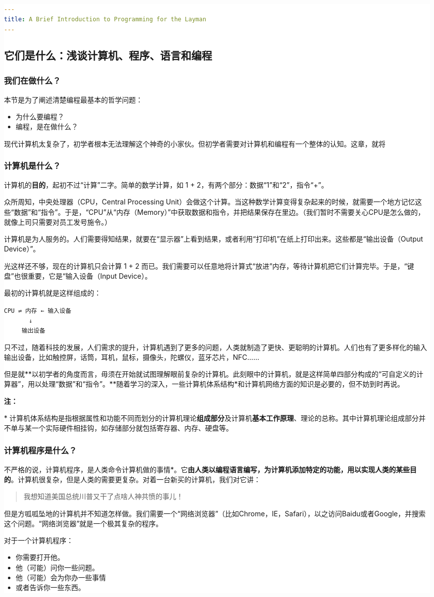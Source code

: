```yaml
---
title: A Brief Introduction to Programming for the Layman
---
```


## 它们是什么：浅谈计算机、程序、语言和编程

### 我们在做什么？

本节是为了阐述清楚编程最基本的哲学问题：
* 为什么要编程？
* 编程，是在做什么？

现代计算机太复杂了，初学者根本无法理解这个神奇的小家伙。但初学者需要对计算机和编程有一个整体的认知。这章，就将

### 计算机是什么？

计算机的**目的**，起初不过“计算”二字。简单的数学计算，如 1 + 2，有两个部分：数据“1”和“2”，指令“+”。

众所周知，中央处理器（CPU，Central Processing Unit）会做这个计算。当这种数学计算变得复杂起来的时候，就需要一个地方记忆这些“数据”和“指令”。于是，“CPU”从“内存（Memory）”中获取数据和指令，并把结果保存在里边。（我们暂时不需要关心CPU是怎么做的，就像上司只需要对员工发号施令。）

计算机是为人服务的。人们需要得知结果，就要在“显示器”上看到结果，或者利用“打印机”在纸上打印出来。这些都是“输出设备（Output Device）”。

光这样还不够，现在的计算机只会计算 1 + 2 而已。我们需要可以任意地将计算式“放进”内存，等待计算机把它们计算完毕。于是，“键盘”也很重要，它是“输入设备（Input Device）。

最初的计算机就是这样组成的：

```       
CPU ⇌ 内存 ← 输入设备
       ↓
     输出设备
```
只不过，随着科技的发展，人们需求的提升，计算机遇到了更多的问题，人类就制造了更快、更聪明的计算机。人们也有了更多样化的输入输出设备，比如触控屏，话筒，耳机，鼠标，摄像头，陀螺仪，蓝牙芯片，NFC……

但是就**以初学者的角度而言，毋须在开始就试图理解眼前复杂的计算机。此刻眼中的计算机，就是这样简单四部分构成的“可自定义的计算器”，用以处理“数据”和“指令”。**随着学习的深入，一些计算机体系结构\*和计算机网络方面的知识是必要的，但不妨到时再说。

**注：**

\* 计算机体系结构是指根据属性和功能不同而划分的计算机理论**组成部分**及计算机**基本工作原理**、理论的总称。其中计算机理论组成部分并不单与某一个实际硬件相挂钩，如存储部分就包括寄存器、内存、硬盘等。

### 计算机程序是什么？

不严格的说，计算机程序，是人类命令计算机做的事情\*。它**由人类以编程语言编写，为计算机添加特定的功能，用以实现人类的某些目的**。计算机很复杂，但是人类的需要更复杂。对着一台新买的计算机，我们对它讲：

> 我想知道美国总统川普又干了点啥人神共愤的事儿！

但是方呱呱坠地的计算机并不知道怎样做。我们需要一个“网络浏览器”（比如Chrome，IE，Safari），以之访问Baidu或者Google，并搜索这个问题。“网络浏览器”就是一个极其复杂的程序。

对于一个计算机程序：

* 你需要打开他。
* 他（可能）问你一些问题。
* 他（可能）会为你办一些事情
* 或者告诉你一些东西。
